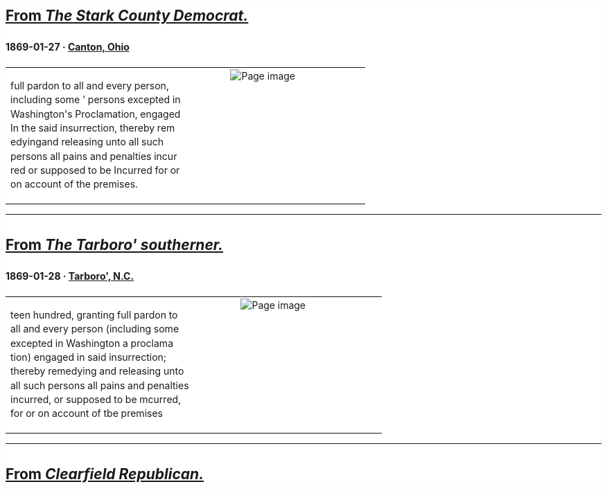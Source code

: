 
## [From _The Stark County Democrat._](https://www.loc.gov/resource/sn84028490/1869-01-27/ed-1/?sp=1)

#### 1869-01-27 &middot; [Canton, Ohio](http://dbpedia.org/resource/Canton%2C_Ohio)

<table style="width: 100%;"><tr><td style="width: 50%">

  
full pardon to all and every person,  
including some &#x27; persons excepted in  
Washington&#x27;s Proclamation, engaged  
In the said insurrection, thereby rem  
edyingand releasing unto all such  
persons all pains and penalties incur  
red or supposed to be Incurred for or  
on account of the premises. 
</td><td style="width: 50%; max-height: 75%; margin: auto; display: block;">
<img alt="Page image" src="https://tile.loc.gov/image-services/iiif/service:ndnp:ohi:batch_ohi_jaques_ver01:data:sn84028490:00280775009:1869012701:0138/pct:35.35709254824623,55.54629850035706,9.846457247499648,4.213282551773387/!600,600/0/default.jpg"/>
</td>
</tr></table>

---

## [From _The Tarboro' southerner._](https://www.loc.gov/resource/sn84026522/1869-01-28/ed-1/?sp=2)

#### 1869-01-28 &middot; [Tarboro', N.C.](http://dbpedia.org/resource/Tarboro%2C_North_Carolina)

<table style="width: 100%;"><tr><td style="width: 50%">

  
teen hundred, granting full pardon to  
all and every person (including some  
excepted in Washington a proclama  
tion) engaged in said insurrection;  
thereby remedying and releasing unto  
all such persons all pains and penalties  
incurred, or supposed to be mcurred,  
for or on account of tbe premises
</td><td style="width: 50%; max-height: 75%; margin: auto; display: block;">
<img alt="Page image" src="https://tile.loc.gov/image-services/iiif/service:ndnp:ncu:batch_ncu_dan_ver01:data:sn84026522:00296023139:1869012801:0230/pct:51.27251930225908,21.7152466367713,10.780669144981413,4.125560538116592/!600,600/0/default.jpg"/>
</td>
</tr></table>

---

## [From _Clearfield Republican._](https://www.loc.gov/resource/sn83032199/1869-01-28/ed-1/?sp=3)

